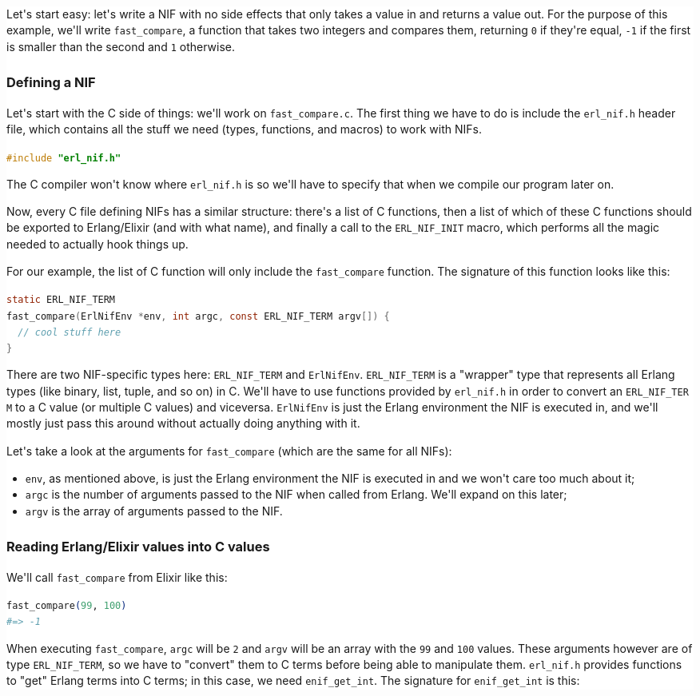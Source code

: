 Let's start easy: let's write a NIF with no side effects that only takes a value in and returns a value out. For the purpose of this example, we'll write `fast_compare`, a function that takes two integers and compares them, returning `0` if they're equal, `-1` if the first is smaller than the second and `1` otherwise.

### Defining a NIF

Let's start with the C side of things: we'll work on `fast_compare.c`. The first thing we have to do is include the `erl_nif.h` header file, which contains all the stuff we need (types, functions, and macros) to work with NIFs.

```c
#include "erl_nif.h"
```

The C compiler won't know where `erl_nif.h` is so we'll have to specify that when we compile our program later on.

Now, every C file defining NIFs has a similar structure: there's a list of C functions, then a list of which of these C functions should be exported to Erlang/Elixir (and with what name), and finally a call to the `ERL_NIF_INIT` macro, which performs all the magic needed to actually hook things up.

For our example, the list of C function will only include the `fast_compare` function. The signature of this function looks like this:

```c
static ERL_NIF_TERM
fast_compare(ErlNifEnv *env, int argc, const ERL_NIF_TERM argv[]) {
  // cool stuff here
}
```

There are two NIF-specific types here: `ERL_NIF_TERM` and `ErlNifEnv`. `ERL_NIF_TERM` is a "wrapper" type that represents all Erlang types (like binary, list, tuple, and so on) in C. We'll have to use functions provided by `erl_nif.h` in order to convert an `ERL_NIF_TERM` to a C value (or multiple C values) and viceversa. `ErlNifEnv` is just the Erlang environment the NIF is executed in, and we'll mostly just pass this around without actually doing anything with it.

Let's take a look at the arguments for `fast_compare` (which are the same for all NIFs):

* `env`, as mentioned above, is just the Erlang environment the NIF is executed in and we won't care too much about it;
* `argc` is the number of arguments passed to the NIF when called from Erlang. We'll expand on this later;
* `argv` is the array of arguments passed to the NIF.

### Reading Erlang/Elixir values into C values

We'll call `fast_compare` from Elixir like this:

```elixir
fast_compare(99, 100)
#=> -1
```

When executing `fast_compare`, `argc` will be `2` and `argv` will be an array with the `99` and `100`  values. These arguments however are of type `ERL_NIF_TERM`, so we have to "convert" them to C terms before being able to manipulate them. `erl_nif.h` provides functions to "get" Erlang terms into C terms; in this case, we need `enif_get_int`. The signature for `enif_get_int` is this:
